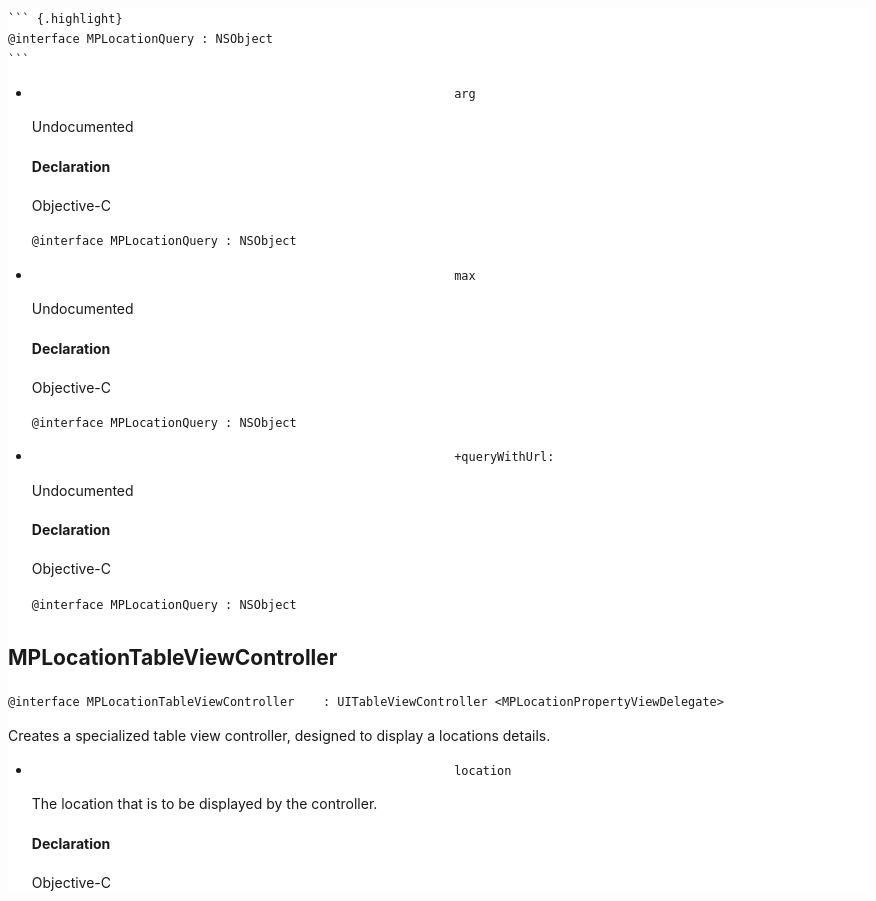     ``` {.highlight}
    @interface MPLocationQuery : NSObject
    ```

-   `                                                            arg                    `

    Undocumented

    #### Declaration

    Objective-C

    ``` {.highlight}
    @interface MPLocationQuery : NSObject
    ```

-   `                                                            max                    `

    Undocumented

    #### Declaration

    Objective-C

    ``` {.highlight}
    @interface MPLocationQuery : NSObject
    ```

-   `                                                            +queryWithUrl:                    `

    Undocumented

    #### Declaration

    Objective-C

    ``` {.highlight}
    @interface MPLocationQuery : NSObject
    ```

MPLocationTableViewController
-----------------------------

``` {.highlight}
@interface MPLocationTableViewController    : UITableViewController <MPLocationPropertyViewDelegate>
```

Creates a specialized table view controller, designed to display a
locations details.

-   `                                                            location                    `

    The location that is to be displayed by the controller.

    #### Declaration

    Objective-C
